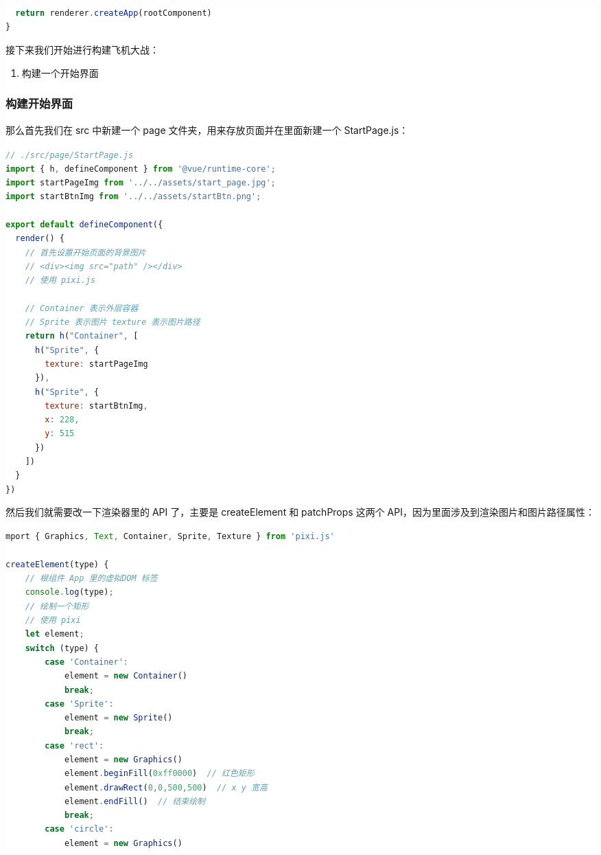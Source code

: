 ```js
  return renderer.createApp(rootComponent)
}
```

接下来我们开始进行构建飞机大战：

1. 构建一个开始界面

### 构建开始界面

那么首先我们在 src 中新建一个 page 文件夹，用来存放页面并在里面新建一个 StartPage.js：

```js
// ./src/page/StartPage.js
import { h, defineComponent } from '@vue/runtime-core';
import startPageImg from '../../assets/start_page.jpg';
import startBtnImg from '../../assets/startBtn.png';

export default defineComponent({
  render() {
    // 首先设置开始页面的背景图片
    // <div><img src="path" /></div>
    // 使用 pixi.js

    // Container 表示外层容器
    // Sprite 表示图片 texture 表示图片路径
    return h("Container", [
      h("Sprite", {
        texture: startPageImg
      }),
      h("Sprite", {
        texture: startBtnImg,
        x: 228,
        y: 515
      })
    ])
  }
})
```

然后我们就需要改一下渲染器里的 API 了，主要是 createElement 和 patchProps 这两个 API，因为里面涉及到渲染图片和图片路径属性：

```js
mport { Graphics, Text, Container, Sprite, Texture } from 'pixi.js'

createElement(type) {
    // 根组件 App 里的虚拟DOM 标签
    console.log(type);
    // 绘制一个矩形
    // 使用 pixi 
    let element;
    switch (type) {
        case 'Container':
            element = new Container()
            break;
        case 'Sprite':
            element = new Sprite()
            break;
        case 'rect':
            element = new Graphics()
            element.beginFill(0xff0000)  // 红色矩形
            element.drawRect(0,0,500,500)  // x y 宽高
            element.endFill()  // 结束绘制
            break;
        case 'circle':
            element = new Graphics()
```